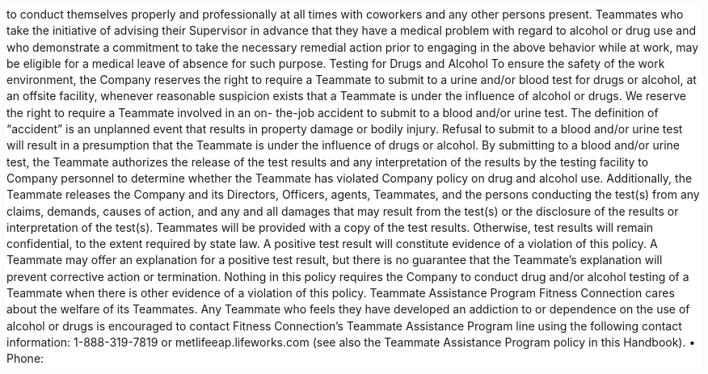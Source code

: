 to conduct themselves properly and professionally at all times with coworkers and any other persons present. 
Teammates who take the initiative of advising their Supervisor in advance that they have a medical problem with 
regard to alcohol or drug use and who demonstrate a commitment to take the necessary remedial action prior to 
engaging in the above behavior while at work, may be eligible for a medical leave of absence for such purpose. 
Testing for Drugs and Alcohol 
To ensure the safety of the work environment, the Company reserves the right to require a Teammate to submit to 
a urine and/or blood test for drugs or alcohol, at an offsite facility, whenever reasonable suspicion exists that a 
Teammate is under the influence of alcohol or drugs. We reserve the right to require a Teammate involved in an on-
the-job accident to submit to a blood and/or urine test. The definition of “accident” is an unplanned event that results 
in property damage or bodily injury. 
Refusal to submit to a blood and/or urine test will result in a presumption that the Teammate is under the influence 
of drugs or alcohol. 
By submitting to a blood and/or urine test, the Teammate authorizes the release of the test results and any 
interpretation of the results by the testing facility to Company personnel to determine whether the Teammate has 
violated Company policy on drug and alcohol use. Additionally, the Teammate releases the Company and its 
Directors, Officers, agents, Teammates, and the persons conducting the test(s) from any claims, demands, causes 
of action, and any and all damages that may result from the test(s) or the disclosure of the results or interpretation 
of the test(s). Teammates will be provided with a copy of the test results. Otherwise, test results will remain 
confidential, to the extent required by state law. 
A positive test result will constitute evidence of a violation of this policy. A Teammate may offer an explanation for 
a positive test result, but there is no guarantee that the Teammate’s explanation will prevent corrective action or 
termination. Nothing in this policy requires the Company to conduct drug and/or alcohol testing of a Teammate 
when there is other evidence of a violation of this policy. 
Teammate Assistance Program 
Fitness Connection cares about the welfare of its Teammates. Any Teammate who feels they have developed an 
addiction to or dependence on the use of alcohol or drugs is encouraged to contact Fitness Connection’s Teammate 
Assistance Program line using the following contact information: 1-888-319-7819 or metlifeeap.lifeworks.com (see 
also the Teammate Assistance Program policy in this Handbook). 
• 
Phone: 
 